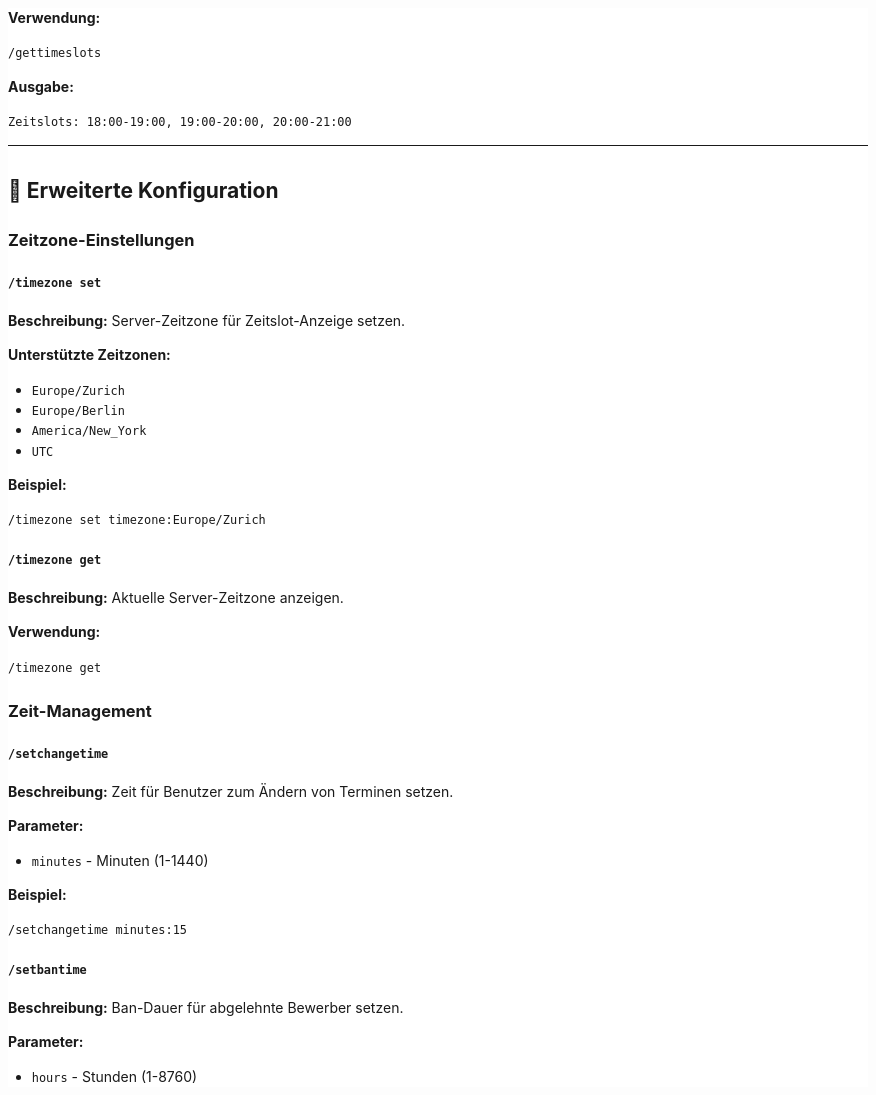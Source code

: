**Verwendung:**
```bash
/gettimeslots
```

**Ausgabe:**
```
Zeitslots: 18:00-19:00, 19:00-20:00, 20:00-21:00
```

---

## 🔧 Erweiterte Konfiguration

### **Zeitzone-Einstellungen**

#### `/timezone set`
**Beschreibung:** Server-Zeitzone für Zeitslot-Anzeige setzen.

**Unterstützte Zeitzonen:**
- `Europe/Zurich`
- `Europe/Berlin`
- `America/New_York`
- `UTC`

**Beispiel:**
```bash
/timezone set timezone:Europe/Zurich
```

#### `/timezone get`
**Beschreibung:** Aktuelle Server-Zeitzone anzeigen.

**Verwendung:**
```bash
/timezone get
```

### **Zeit-Management**

#### `/setchangetime`
**Beschreibung:** Zeit für Benutzer zum Ändern von Terminen setzen.

**Parameter:**
- `minutes` - Minuten (1-1440)

**Beispiel:**
```bash
/setchangetime minutes:15
```

#### `/setbantime`
**Beschreibung:** Ban-Dauer für abgelehnte Bewerber setzen.

**Parameter:**
- `hours` - Stunden (1-8760)
